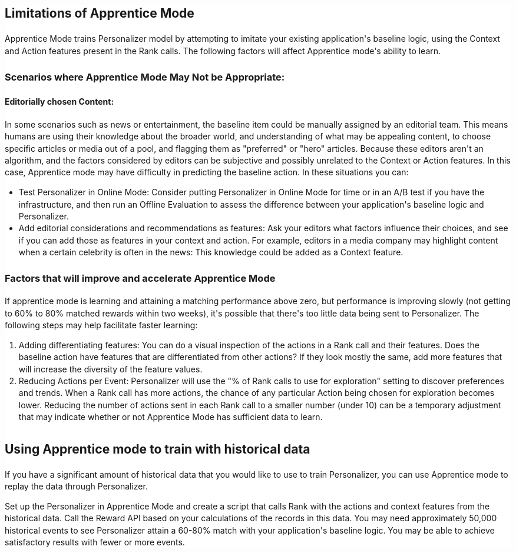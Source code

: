## Limitations of Apprentice Mode
Apprentice Mode trains Personalizer model by attempting to imitate your existing application's baseline logic, using the Context and Action features present in the Rank calls. The following factors will affect Apprentice mode's ability to learn.

### Scenarios where Apprentice Mode May Not be Appropriate:

#### Editorially chosen Content:
In some scenarios such as news or entertainment, the baseline item could be manually assigned by an editorial team. This means humans are using their knowledge about the broader world, and understanding of what may be appealing content, to choose specific articles or media out of a pool, and flagging them as "preferred" or "hero" articles. Because these editors aren't an algorithm, and the factors considered by editors can be subjective and possibly unrelated to the Context or Action features. In this case, Apprentice mode may have difficulty in predicting the baseline action. In these situations you can:

* Test Personalizer in Online Mode: Consider putting Personalizer in Online Mode for time or in an A/B test if you have the infrastructure, and then run an Offline Evaluation to assess the difference between your application's baseline logic and Personalizer.
* Add editorial considerations and recommendations as features: Ask your editors what factors influence their choices, and see if you can add those as features in your context and action. For example, editors in a media company may highlight content when a certain celebrity is often in the news: This knowledge could be added as a Context feature.

### Factors that will improve and accelerate Apprentice Mode
If apprentice mode is learning and attaining a matching performance above zero, but performance is improving slowly (not getting to 60% to 80% matched rewards within two weeks), it's possible that there's too little data being sent to Personalizer. The following steps may help facilitate faster learning:

1. Adding differentiating features: You can do a visual inspection of the actions in a Rank call and their features. Does the baseline action have features that are differentiated from other actions? If they look mostly the same, add more features that will increase the diversity of the feature values.
2. Reducing Actions per Event: Personalizer will use the "% of Rank calls to use for exploration" setting to discover preferences and trends. When a Rank call has more actions, the chance of any particular Action being chosen for exploration becomes lower. Reducing the number of actions sent in each Rank call to a smaller number (under 10) can be a temporary adjustment that may indicate whether or not Apprentice Mode has sufficient data to learn.

## Using Apprentice mode to train with historical data

If you have a significant amount of historical data that you would like to use to train Personalizer, you can use Apprentice mode to replay the data through Personalizer.

Set up the Personalizer in Apprentice Mode and create a script that calls Rank with the actions and context features from the historical data. Call the Reward API based on your calculations of the records in this data. You may need approximately 50,000 historical events to see Personalizer attain a 60-80% match with your application's baseline logic. You may be able to achieve satisfactory results with fewer or more events.
